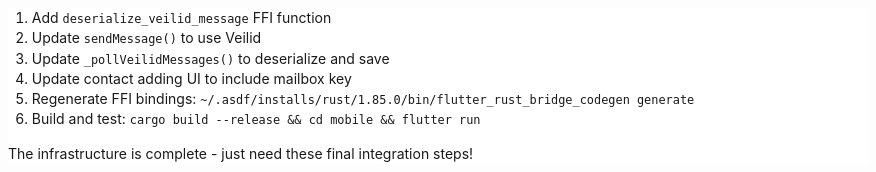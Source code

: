 1. Add `deserialize_veilid_message` FFI function
2. Update `sendMessage()` to use Veilid
3. Update `_pollVeilidMessages()` to deserialize and save
4. Update contact adding UI to include mailbox key
5. Regenerate FFI bindings: `~/.asdf/installs/rust/1.85.0/bin/flutter_rust_bridge_codegen generate`
6. Build and test: `cargo build --release && cd mobile && flutter run`

The infrastructure is complete - just need these final integration steps!
